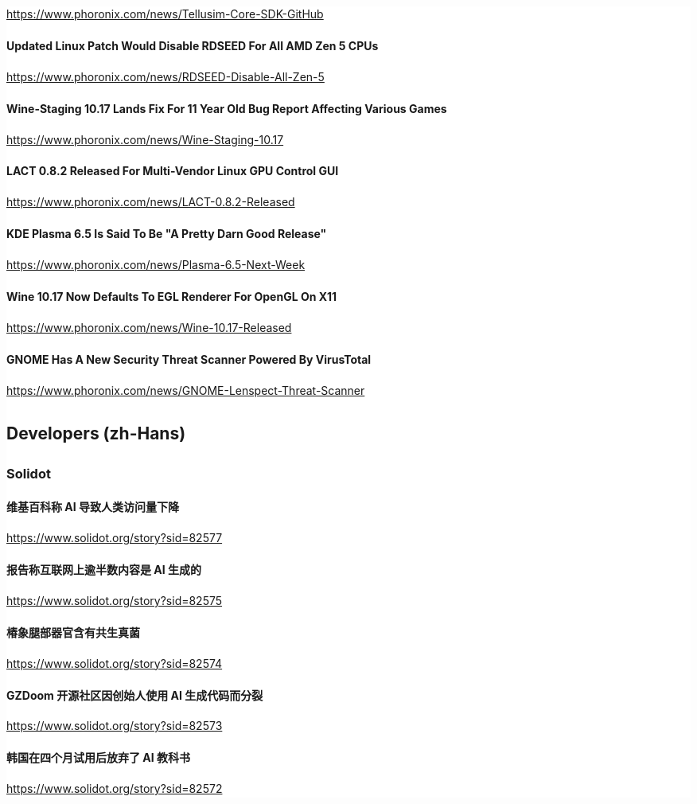 <span style="color: blue!80!green"><https://www.phoronix.com/news/Tellusim-Core-SDK-GitHub></span>

#### Updated Linux Patch Would Disable RDSEED For All AMD Zen 5 CPUs

<span style="color: blue!80!green"><https://www.phoronix.com/news/RDSEED-Disable-All-Zen-5></span>

#### Wine-Staging 10.17 Lands Fix For 11 Year Old Bug Report Affecting Various Games

<span style="color: blue!80!green"><https://www.phoronix.com/news/Wine-Staging-10.17></span>

#### LACT 0.8.2 Released For Multi-Vendor Linux GPU Control GUI

<span style="color: blue!80!green"><https://www.phoronix.com/news/LACT-0.8.2-Released></span>

#### KDE Plasma 6.5 Is Said To Be "A Pretty Darn Good Release"

<span style="color: blue!80!green"><https://www.phoronix.com/news/Plasma-6.5-Next-Week></span>

#### Wine 10.17 Now Defaults To EGL Renderer For OpenGL On X11

<span style="color: blue!80!green"><https://www.phoronix.com/news/Wine-10.17-Released></span>

#### GNOME Has A New Security Threat Scanner Powered By VirusTotal

<span style="color: blue!80!green"><https://www.phoronix.com/news/GNOME-Lenspect-Threat-Scanner></span>

## Developers (zh-Hans)

### Solidot

#### 维基百科称 AI 导致人类访问量下降

<span style="color: blue!80!green"><https://www.solidot.org/story?sid=82577></span>

#### 报告称互联网上逾半数内容是 AI 生成的

<span style="color: blue!80!green"><https://www.solidot.org/story?sid=82575></span>

#### 椿象腿部器官含有共生真菌

<span style="color: blue!80!green"><https://www.solidot.org/story?sid=82574></span>

#### GZDoom 开源社区因创始人使用 AI 生成代码而分裂

<span style="color: blue!80!green"><https://www.solidot.org/story?sid=82573></span>

#### 韩国在四个月试用后放弃了 AI 教科书

<span style="color: blue!80!green"><https://www.solidot.org/story?sid=82572></span>
